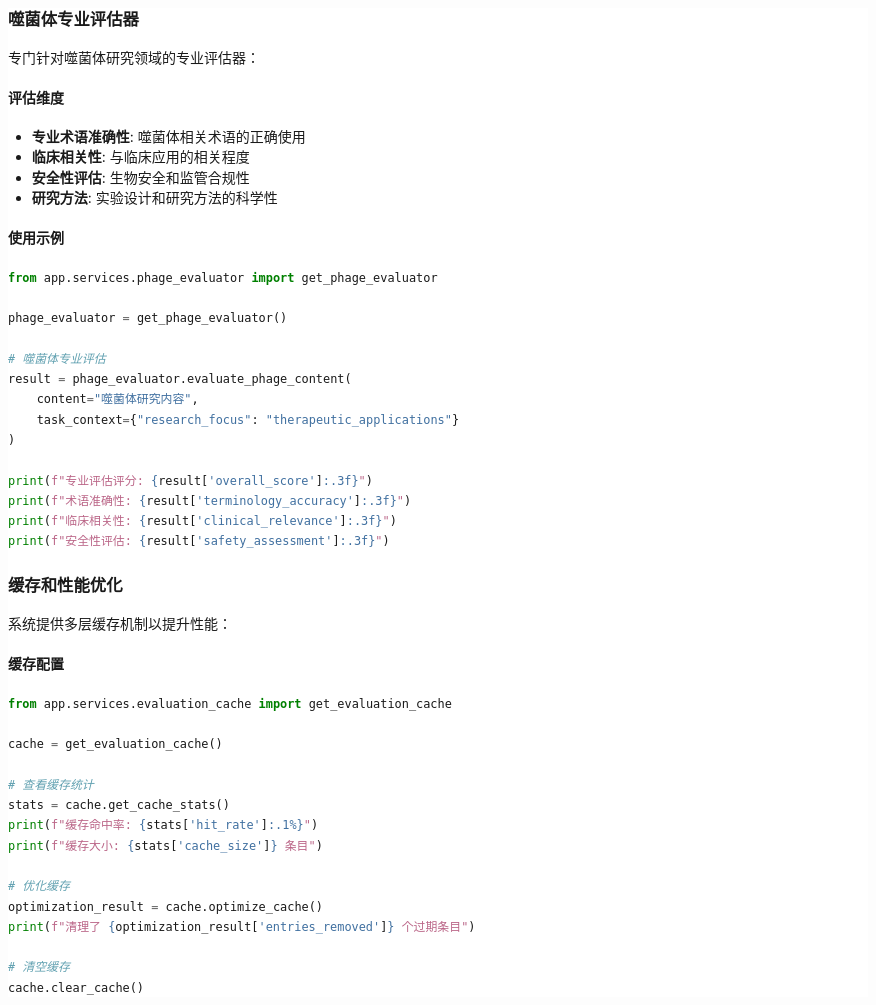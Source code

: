 ### 噬菌体专业评估器

专门针对噬菌体研究领域的专业评估器：

#### 评估维度

- **专业术语准确性**: 噬菌体相关术语的正确使用
- **临床相关性**: 与临床应用的相关程度
- **安全性评估**: 生物安全和监管合规性
- **研究方法**: 实验设计和研究方法的科学性

#### 使用示例

```python
from app.services.phage_evaluator import get_phage_evaluator

phage_evaluator = get_phage_evaluator()

# 噬菌体专业评估
result = phage_evaluator.evaluate_phage_content(
    content="噬菌体研究内容",
    task_context={"research_focus": "therapeutic_applications"}
)

print(f"专业评估评分: {result['overall_score']:.3f}")
print(f"术语准确性: {result['terminology_accuracy']:.3f}")
print(f"临床相关性: {result['clinical_relevance']:.3f}")
print(f"安全性评估: {result['safety_assessment']:.3f}")
```

### 缓存和性能优化

系统提供多层缓存机制以提升性能：

#### 缓存配置

```python
from app.services.evaluation_cache import get_evaluation_cache

cache = get_evaluation_cache()

# 查看缓存统计
stats = cache.get_cache_stats()
print(f"缓存命中率: {stats['hit_rate']:.1%}")
print(f"缓存大小: {stats['cache_size']} 条目")

# 优化缓存
optimization_result = cache.optimize_cache()
print(f"清理了 {optimization_result['entries_removed']} 个过期条目")

# 清空缓存
cache.clear_cache()
```
